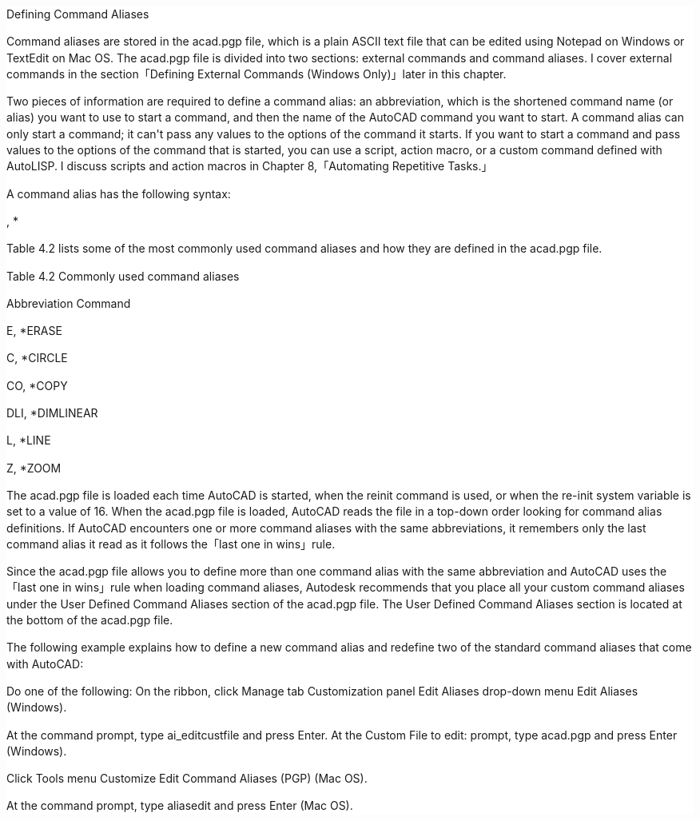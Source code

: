 Defining Command Aliases

Command aliases are stored in the acad.pgp file, which is a plain ASCII text file that can be edited using Notepad on Windows or TextEdit on Mac OS. The acad.pgp file is divided into two sections: external commands and command aliases. I cover external commands in the section「Defining External Commands (Windows Only)」later in this chapter.

Two pieces of information are required to define a command alias: an abbreviation, which is the shortened command name (or alias) you want to use to start a command, and then the name of the AutoCAD command you want to start. A command alias can only start a command; it can't pass any values to the options of the command it starts. If you want to start a command and pass values to the options of the command that is started, you can use a script, action macro, or a custom command defined with AutoLISP. I discuss scripts and action macros in Chapter 8,「Automating Repetitive Tasks.」

A command alias has the following syntax:

<abbreviation>, *<command>

Table 4.2 lists some of the most commonly used command aliases and how they are defined in the acad.pgp file.

Table 4.2 Commonly used command aliases

Abbreviation Command

E, *ERASE

C, *CIRCLE

CO, *COPY

DLI, *DIMLINEAR

L, *LINE

Z, *ZOOM

The acad.pgp file is loaded each time AutoCAD is started, when the reinit command is used, or when the re-init system variable is set to a value of 16. When the acad.pgp file is loaded, AutoCAD reads the file in a top-down order looking for command alias definitions. If AutoCAD encounters one or more command aliases with the same abbreviations, it remembers only the last command alias it read as it follows the「last one in wins」rule.

Since the acad.pgp file allows you to define more than one command alias with the same abbreviation and AutoCAD uses the「last one in wins」rule when loading command aliases, Autodesk recommends that you place all your custom command aliases under the User Defined Command Aliases section of the acad.pgp file. The User Defined Command Aliases section is located at the bottom of the acad.pgp file.

The following example explains how to define a new command alias and redefine two of the standard command aliases that come with AutoCAD:

Do one of the following: On the ribbon, click Manage tab Customization panel Edit Aliases drop-down menu Edit Aliases (Windows).

At the command prompt, type ai_editcustfile and press Enter. At the Custom File to edit: prompt, type acad.pgp and press Enter (Windows).

Click Tools menu Customize Edit Command Aliases (PGP) (Mac OS).

At the command prompt, type aliasedit and press Enter (Mac OS).
